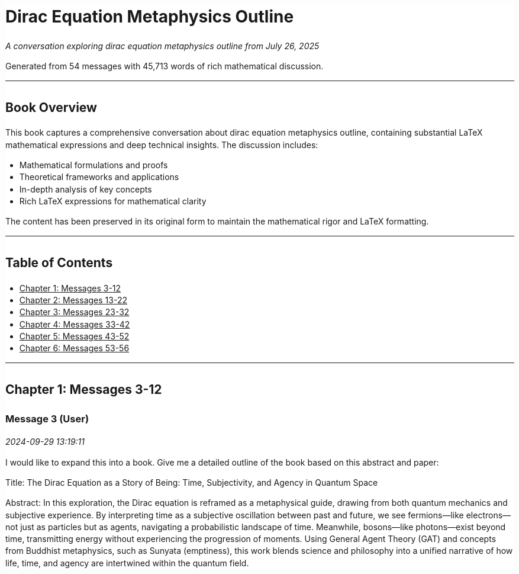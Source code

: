 # Dirac Equation Metaphysics Outline


*A conversation exploring dirac equation metaphysics outline from July 26, 2025*

Generated from 54 messages with 45,713 words of rich mathematical discussion.

---

## Book Overview

This book captures a comprehensive conversation about dirac equation metaphysics outline, containing substantial LaTeX mathematical expressions and deep technical insights. The discussion includes:

- Mathematical formulations and proofs
- Theoretical frameworks and applications  
- In-depth analysis of key concepts
- Rich LaTeX expressions for mathematical clarity

The content has been preserved in its original form to maintain the mathematical rigor and LaTeX formatting.

---

## Table of Contents

- [Chapter 1: Messages 3-12](#chapter-1)
- [Chapter 2: Messages 13-22](#chapter-2)
- [Chapter 3: Messages 23-32](#chapter-3)
- [Chapter 4: Messages 33-42](#chapter-4)
- [Chapter 5: Messages 43-52](#chapter-5)
- [Chapter 6: Messages 53-56](#chapter-6)

---

## Chapter 1: Messages 3-12

### Message 3 (User)
*2024-09-29 13:19:11*

I would like to expand this into a book. Give me a detailed outline of the book based on this abstract and paper: 

Title: The Dirac Equation as a Story of Being: Time, Subjectivity, and Agency in Quantum Space

Abstract: In this exploration, the Dirac equation is reframed as a metaphysical guide, drawing from both quantum mechanics and subjective experience. By interpreting time as a subjective oscillation between past and future, we see fermions—like electrons—not just as particles but as agents, navigating a probabilistic landscape of time. Meanwhile, bosons—like photons—exist beyond time, transmitting energy without experiencing the progression of moments. Using General Agent Theory (GAT) and concepts from Buddhist metaphysics, such as Sunyata (emptiness), this work blends science and philosophy into a unified narrative of how life, time, and agency are intertwined within the quantum field.
